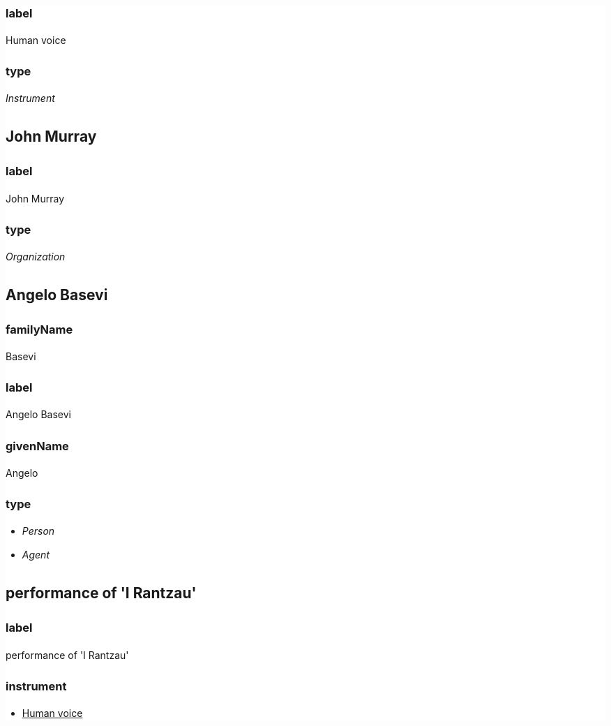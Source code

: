 ### label


Human voice

### type


*Instrument*

## John Murray

### label


John Murray

### type


*Organization*

## Angelo Basevi

### familyName


Basevi

### label


Angelo Basevi

### givenName


Angelo

### type

 - *Person*

 - *Agent*

## performance of 'I Rantzau'

### label


performance of 'I Rantzau'

### instrument

 - [Human voice](#Human-voice)
